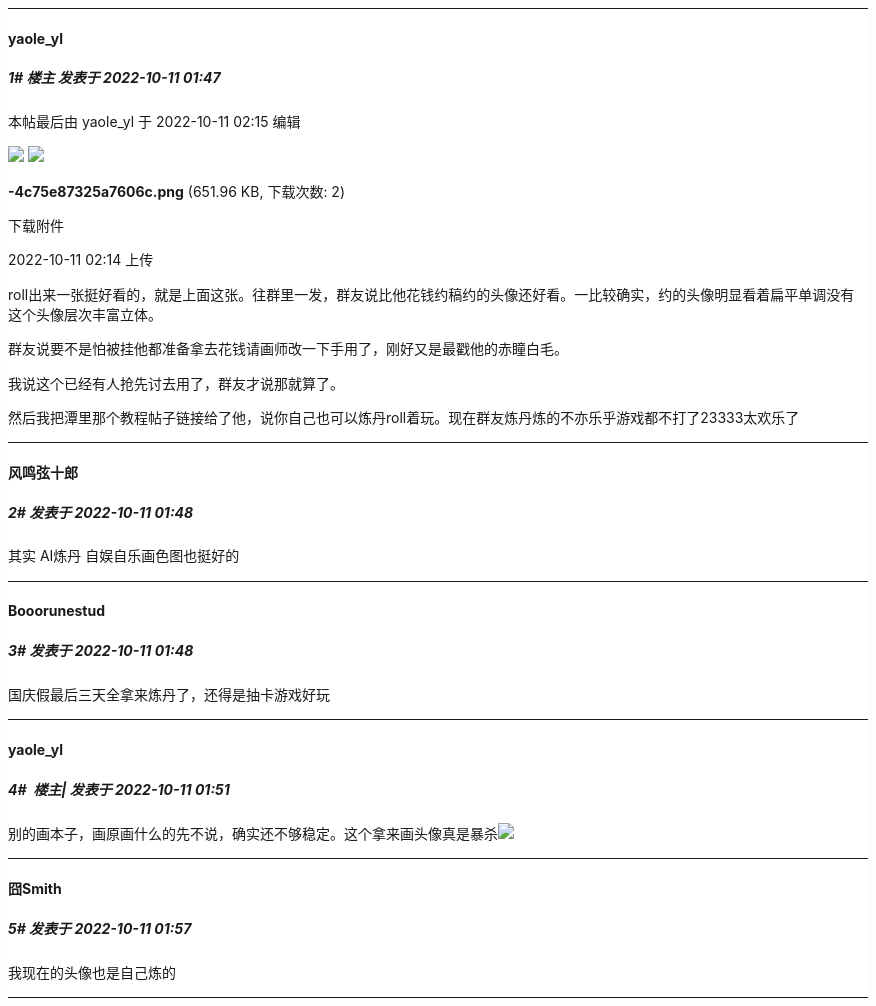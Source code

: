 

*****

####  yaole_yl  
##### 1#       楼主       发表于 2022-10-11 01:47

 本帖最后由 yaole_yl 于 2022-10-11 02:15 编辑 

<img src="https://p.sda1.dev/7/f273dbe06bd3ac04bd3b60d815106d9a/img-16654232837092492ba30da5d29b1700b0eade4fa50921ae43875934b198ff05ab61a9483dfc4.jpg" referrerpolicy="no-referrer">

<img src="https://img.saraba1st.com/forum/202210/11/021453trkfgriw8xrm19df.png" referrerpolicy="no-referrer">

<strong>-4c75e87325a7606c.png</strong> (651.96 KB, 下载次数: 2)

下载附件

2022-10-11 02:14 上传

roll出来一张挺好看的，就是上面这张。往群里一发，群友说比他花钱约稿约的头像还好看。一比较确实，约的头像明显看着扁平单调没有这个头像层次丰富立体。

群友说要不是怕被挂他都准备拿去花钱请画师改一下手用了，刚好又是最戳他的赤瞳白毛。

我说这个已经有人抢先讨去用了，群友才说那就算了。

然后我把潭里那个教程帖子链接给了他，说你自己也可以炼丹roll着玩。现在群友炼丹炼的不亦乐乎游戏都不打了23333太欢乐了

*****

####  风鸣弦十郎  
##### 2#       发表于 2022-10-11 01:48

其实 AI炼丹 自娱自乐画色图也挺好的

*****

####  Booorunestud  
##### 3#       发表于 2022-10-11 01:48

国庆假最后三天全拿来炼丹了，还得是抽卡游戏好玩

*****

####  yaole_yl  
##### 4#         楼主| 发表于 2022-10-11 01:51

别的画本子，画原画什么的先不说，确实还不够稳定。这个拿来画头像真是暴杀<img src="https://static.saraba1st.com/image/smiley/face2017/053.png" referrerpolicy="no-referrer">

*****

####  囧Smith  
##### 5#       发表于 2022-10-11 01:57

我现在的头像也是自己炼的

*****

